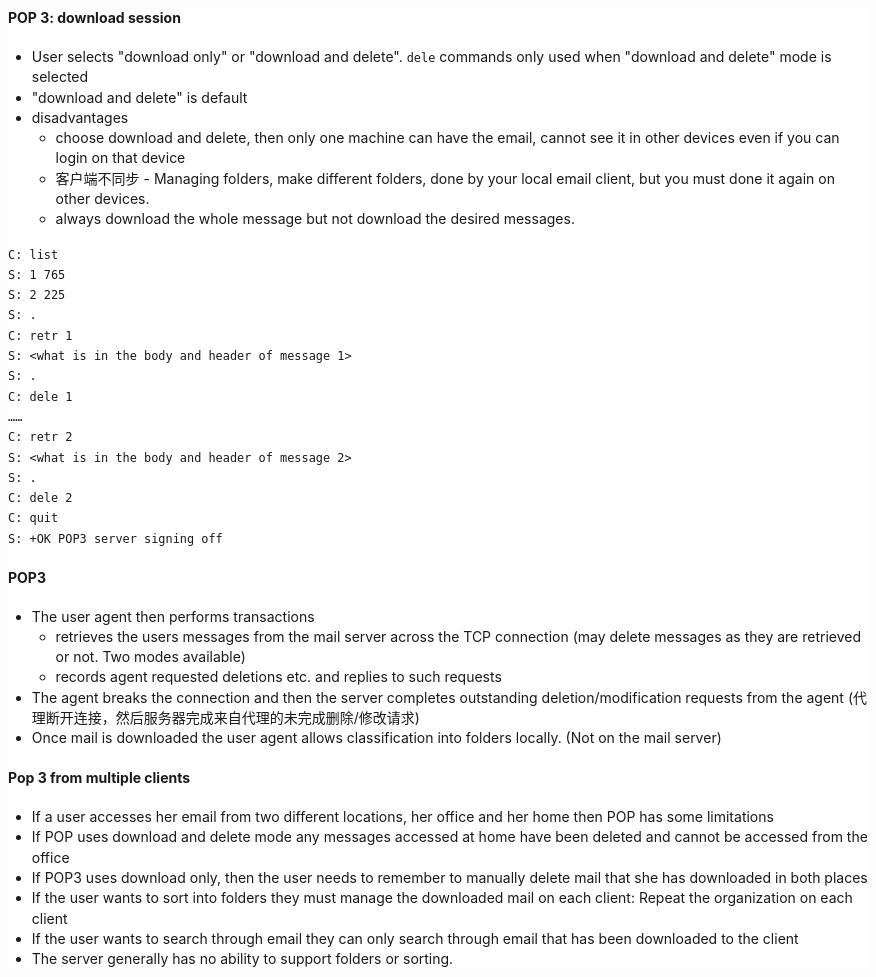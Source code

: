 #### POP 3: download session

* User selects "download only" or "download and delete". `dele` commands only used when "download and delete" mode is selected 
* "download and delete" is default
* disadvantages
  * choose download and delete, then only one machine can have the email, cannot see it in other devices even if you can login on that device
  * 客户端不同步 - Managing folders, make different folders, done by your local email client, but you must done it again on other devices.
  * always download the whole message but not download the desired messages. 

```
C: list
S: 1 765
S: 2 225
S: .
C: retr 1
S: <what is in the body and header of message 1>
S: .
C: dele 1
……
C: retr 2
S: <what is in the body and header of message 2>
S: .
C: dele 2
C: quit
S: +OK POP3 server signing off
```

#### POP3

* The user agent then performs transactions
  * retrieves the users messages from the mail server across the TCP connection (may delete messages as they are retrieved or not. Two modes available)
  * records agent requested deletions etc. and replies to such requests
* The agent breaks the connection and then the server completes outstanding deletion/modification requests from the agent (代理断开连接，然后服务器完成来自代理的未完成删除/修改请求)
* Once mail is downloaded the user agent allows classification into folders locally. (Not on the mail server)

#### Pop 3 from multiple clients

* If a user accesses her email from two different locations, her office and her home then POP has some limitations
* If POP uses download and delete mode any messages accessed at home have been deleted and cannot be accessed from the office
* If POP3 uses download only, then the user needs to remember to manually delete mail that she has downloaded in both places
* If the user wants to sort into folders they must manage the downloaded mail on each client: Repeat the organization on each client
* If the user wants to search through email they can only search through email that has been downloaded to the client
* The server generally has no ability to support folders or sorting.
